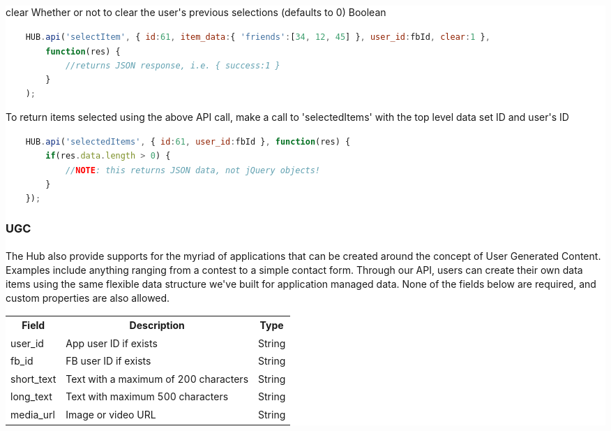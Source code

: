   <tr>
    <td>clear</td>
    <td>Whether or not to clear the user's previous selections (defaults to 0)</td>
    <td>Boolean</td>
  </tr>
</table>

```javascript
	HUB.api('selectItem', { id:61, item_data:{ 'friends':[34, 12, 45] }, user_id:fbId, clear:1 }, 
		function(res) {
			//returns JSON response, i.e. { success:1 }
		}
	);
```

To return items selected using the above API call, make a call to 'selectedItems' with the top level data set ID and user's ID


```javascript
	HUB.api('selectedItems', { id:61, user_id:fbId }, function(res) {
		if(res.data.length > 0) {
			//NOTE: this returns JSON data, not jQuery objects!
		}
	});
```

### UGC

The Hub also provide supports for the myriad of applications that can be created around the concept of User Generated Content. Examples include anything ranging from a contest to a simple contact form. Through our API, users can create their own data items using the same flexible data structure we've built for application managed data. None of the fields below are required, and custom properties are also allowed.


<table>
<tr>
<th>Field</th>
<th>Description</th>
<th>Type</th>
</tr>
<tr>
<td>user_id</td>
<td>App user ID if exists</td>
<td>String</td>
</tr>
<tr>
<td>fb_id</td>
<td>FB user ID if exists</td>
<td>String</td>
</tr>
<tr>
<td>short_text</td>
<td>Text with a maximum of 200 characters</td>
<td>String</td>
</tr>
<tr>
<td>long_text</td>
<td>Text with maximum 500 characters</td>
<td>String</td>
</tr>
<tr>
<td>media_url</td>
<td>Image or video URL</td>
<td>String</td>
</tr>